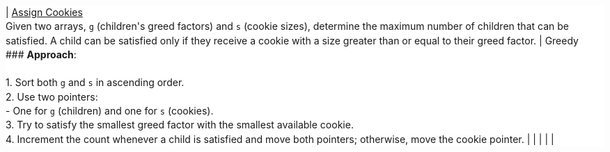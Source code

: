 | [Assign Cookies](https://takeuforward.org/interview-sheets/strivers-79-last-moment-dsa-sheet-ace-interviews)<br>Given two arrays, `g` (children's greed factors) and `s` (cookie sizes), determine the maximum number of children that can be satisfied. A child can be satisfied only if they receive a cookie with a size greater than or equal to their greed factor.                                                                                                                                                                                                                                                                                                                                                                                                                 | Greedy<br>### **Approach**:<br><br>1. Sort both `g` and `s` in ascending order.<br>2. Use two pointers:<br>    - One for `g` (children) and one for `s` (cookies).<br>3. Try to satisfy the smallest greed factor with the smallest available cookie.<br>4. Increment the count whenever a child is satisfied and move both pointers; otherwise, move the cookie pointer.                                                                                                                                                                                                                                                                                                                                                                                                                                                                                                                                                                                                                                                                                                                                                                                                                                                                                                                                                                                                                                                                                                                                                                                                                                                                                                                                                                                                                                                                                                                                                                                                                                                                                                                                                                                                                                                                                                                                                                                                                                                                                                                                                                                                                                                                                      |                                                                                                                                                                                                                                                                                                                                                                                                             |                   |            |                 |